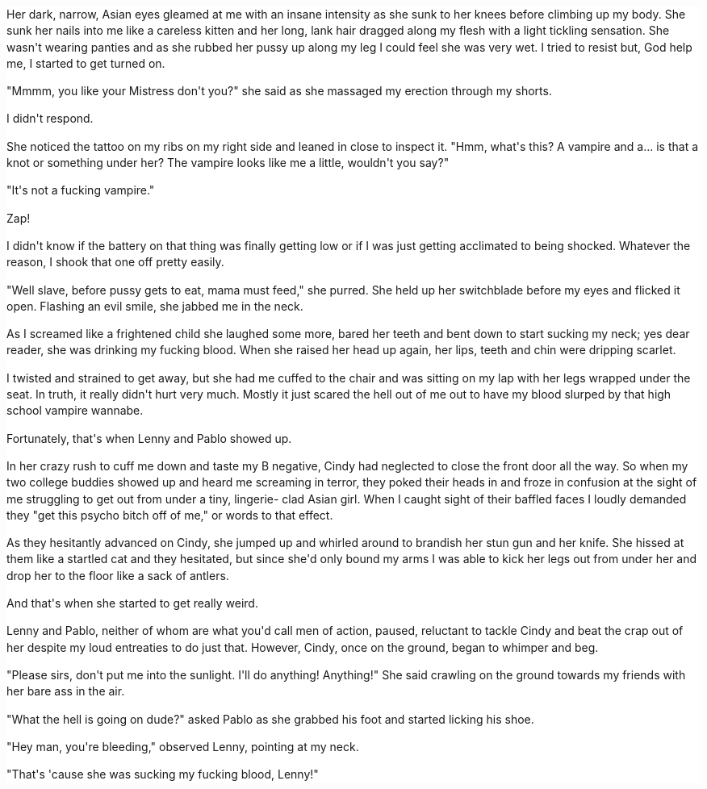  Her dark, narrow, Asian eyes gleamed at me with an insane intensity as she sunk to her knees before climbing up my body. She sunk her nails into me like a careless kitten and her long, lank hair dragged along my flesh with a light tickling sensation. She wasn't wearing panties and as she rubbed her pussy up along my leg I could feel she was very wet. I tried to resist but, God help me, I started to get turned on. 

 "Mmmm, you like your Mistress don't you?" she said as she massaged my erection through my shorts. 

 I didn't respond. 

 She noticed the tattoo on my ribs on my right side and leaned in close to inspect it. "Hmm, what's this? A vampire and a... is that a knot or something under her? The vampire looks like me a little, wouldn't you say?" 

 "It's not a fucking vampire." 

 Zap! 

 I didn't know if the battery on that thing was finally getting low or if I was just getting acclimated to being shocked. Whatever the reason, I shook that one off pretty easily. 

 "Well slave, before pussy gets to eat, mama must feed," she purred. She held up her switchblade before my eyes and flicked it open. Flashing an evil smile, she jabbed me in the neck. 

 As I screamed like a frightened child she laughed some more, bared her teeth and bent down to start sucking my neck; yes dear reader, she was drinking my fucking blood. When she raised her head up again, her lips, teeth and chin were dripping scarlet. 

 I twisted and strained to get away, but she had me cuffed to the chair and was sitting on my lap with her legs wrapped under the seat. In truth, it really didn't hurt very much. Mostly it just scared the hell out of me out to have my blood slurped by that high school vampire wannabe. 

 Fortunately, that's when Lenny and Pablo showed up. 

 In her crazy rush to cuff me down and taste my B negative, Cindy had neglected to close the front door all the way. So when my two college buddies showed up and heard me screaming in terror, they poked their heads in and froze in confusion at the sight of me struggling to get out from under a tiny, lingerie- clad Asian girl. When I caught sight of their baffled faces I loudly demanded they "get this psycho bitch off of me," or words to that effect. 

 As they hesitantly advanced on Cindy, she jumped up and whirled around to brandish her stun gun and her knife. She hissed at them like a startled cat and they hesitated, but since she'd only bound my arms I was able to kick her legs out from under her and drop her to the floor like a sack of antlers. 

 And that's when she started to get really weird. 

 Lenny and Pablo, neither of whom are what you'd call men of action, paused, reluctant to tackle Cindy and beat the crap out of her despite my loud entreaties to do just that. However, Cindy, once on the ground, began to whimper and beg. 

 "Please sirs, don't put me into the sunlight. I'll do anything! Anything!" She said crawling on the ground towards my friends with her bare ass in the air. 

 "What the hell is going on dude?" asked Pablo as she grabbed his foot and started licking his shoe. 

 "Hey man, you're bleeding," observed Lenny, pointing at my neck. 

 "That's 'cause she was sucking my fucking blood, Lenny!" 
